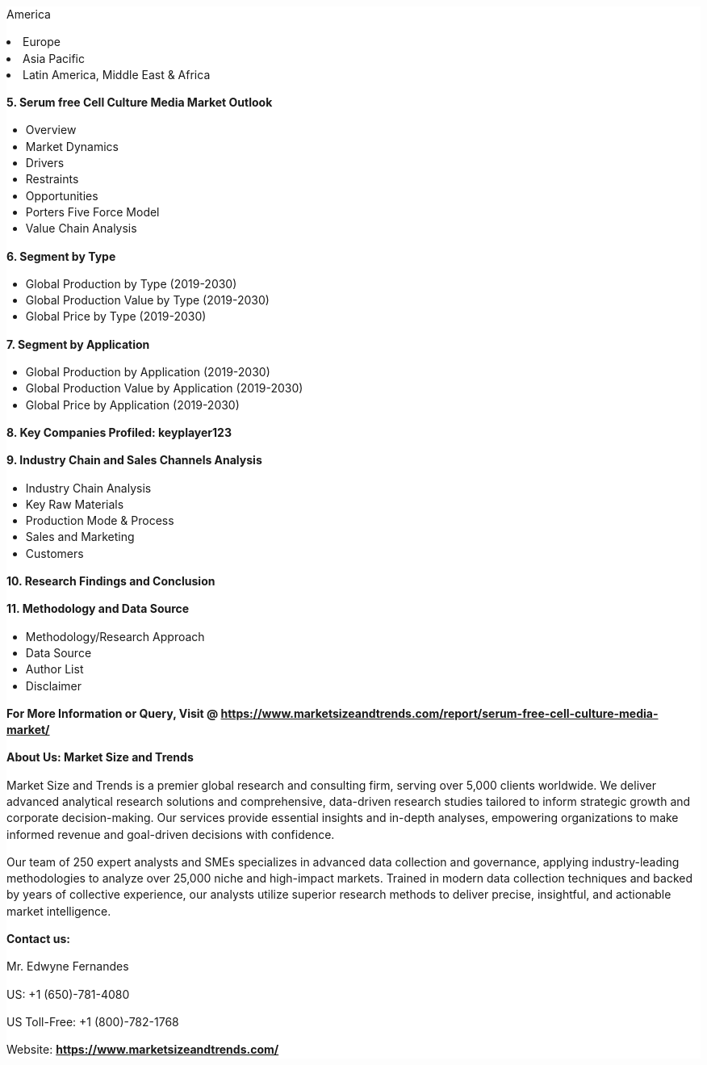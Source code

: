 America</li><li>Europe</li><li>Asia Pacific</li><li>Latin America, Middle East &amp; Africa</li></ul><p><strong>5. Serum free Cell Culture Media Market Outlook</strong></p><ul><li>Overview</li><li>Market Dynamics</li><li>Drivers</li><li>Restraints</li><li>Opportunities</li><li>Porters Five Force Model</li><li>Value Chain Analysis&nbsp;</li></ul><p><strong>6. Segment by Type</strong></p><ul><li>Global Production by Type (2019-2030)</li><li>Global Production Value by Type (2019-2030)</li><li>Global Price by Type (2019-2030)</li></ul><p><strong>7. Segment by Application</strong></p><ul><li>Global Production by Application (2019-2030)</li><li>Global Production Value by Application (2019-2030)</li><li>Global Price by Application (2019-2030)</li></ul><p><strong>8. Key Companies Profiled: keyplayer123</strong></p><p><strong>9. Industry Chain and Sales Channels Analysis</strong></p><ul><li>Industry Chain Analysis</li><li>Key Raw Materials</li><li>Production Mode &amp; Process</li><li>Sales and Marketing</li><li>Customers</li></ul><p><strong>10. Research Findings and Conclusion</strong></p><p><strong>11. Methodology and Data Source</strong></p><ul><li>Methodology/Research Approach</li><li>Data Source</li><li>Author List</li><li>Disclaimer</li></ul></p><p><strong>For More Information or Query, Visit @ <a href="https://www.marketsizeandtrends.com/report/serum-free-cell-culture-media-market/">https://www.marketsizeandtrends.com/report/serum-free-cell-culture-media-market/</a></strong></p><p><strong>About Us: Market Size and Trends</strong></p><p>Market Size and Trends is a premier global research and consulting firm, serving over 5,000 clients worldwide. We deliver advanced analytical research solutions and comprehensive, data-driven research studies tailored to inform strategic growth and corporate decision-making. Our services provide essential insights and in-depth analyses, empowering organizations to make informed revenue and goal-driven decisions with confidence.</p><p>Our team of 250 expert analysts and SMEs specializes in advanced data collection and governance, applying industry-leading methodologies to analyze over 25,000 niche and high-impact markets. Trained in modern data collection techniques and backed by years of collective experience, our analysts utilize superior research methods to deliver precise, insightful, and actionable market intelligence.</p><p><strong>Contact us:</strong></p><p>Mr. Edwyne Fernandes</p><p>US: +1 (650)-781-4080</p><p>US Toll-Free: +1 (800)-782-1768</p><p>Website: <strong><a href="https://www.marketsizeandtrends.com/">https://www.marketsizeandtrends.com/</a></strong></p>
